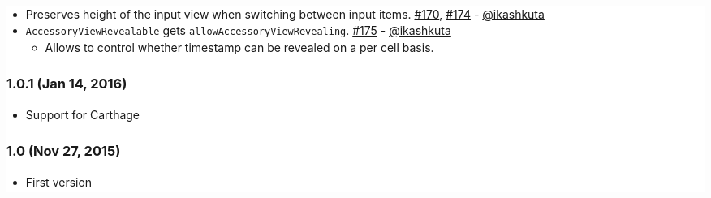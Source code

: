 * Preserves height of the input view when switching between input items. [#170](https://github.com/badoo/Chatto/pull/170), [#174](https://github.com/badoo/Chatto/pull/174) - [@ikashkuta](https://github.com/ikashkuta)
* `AccessoryViewRevealable` gets `allowAccessoryViewRevealing`. [#175](https://github.com/badoo/Chatto/pull/175) - [@ikashkuta](https://github.com/ikashkuta)
  * Allows to control whether timestamp can be revealed on a per cell basis.

### 1.0.1 (Jan 14, 2016)
* Support for Carthage

### 1.0 (Nov 27, 2015)
* First version
